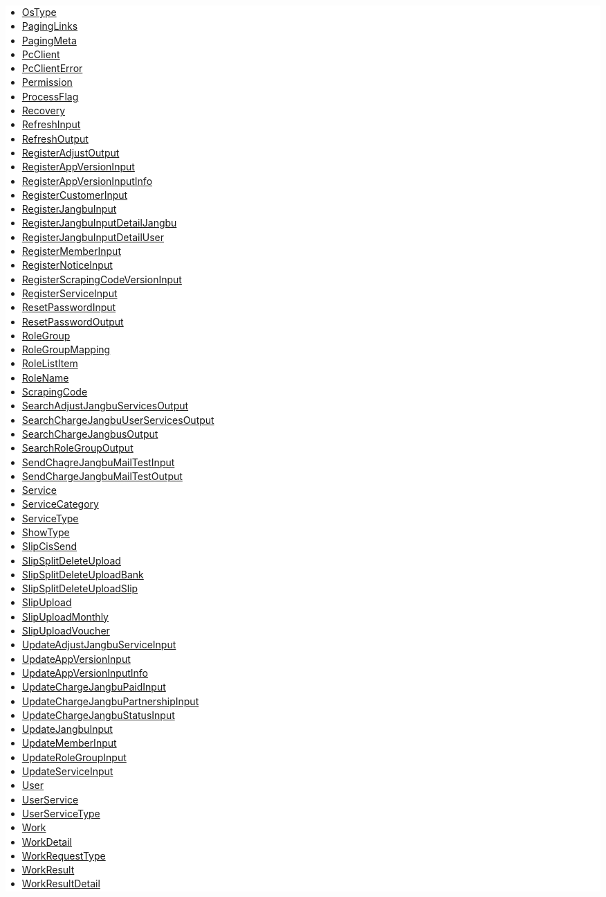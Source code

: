  - [OsType](docs/OsType.md)
 - [PagingLinks](docs/PagingLinks.md)
 - [PagingMeta](docs/PagingMeta.md)
 - [PcClient](docs/PcClient.md)
 - [PcClientError](docs/PcClientError.md)
 - [Permission](docs/Permission.md)
 - [ProcessFlag](docs/ProcessFlag.md)
 - [Recovery](docs/Recovery.md)
 - [RefreshInput](docs/RefreshInput.md)
 - [RefreshOutput](docs/RefreshOutput.md)
 - [RegisterAdjustOutput](docs/RegisterAdjustOutput.md)
 - [RegisterAppVersionInput](docs/RegisterAppVersionInput.md)
 - [RegisterAppVersionInputInfo](docs/RegisterAppVersionInputInfo.md)
 - [RegisterCustomerInput](docs/RegisterCustomerInput.md)
 - [RegisterJangbuInput](docs/RegisterJangbuInput.md)
 - [RegisterJangbuInputDetailJangbu](docs/RegisterJangbuInputDetailJangbu.md)
 - [RegisterJangbuInputDetailUser](docs/RegisterJangbuInputDetailUser.md)
 - [RegisterMemberInput](docs/RegisterMemberInput.md)
 - [RegisterNoticeInput](docs/RegisterNoticeInput.md)
 - [RegisterScrapingCodeVersionInput](docs/RegisterScrapingCodeVersionInput.md)
 - [RegisterServiceInput](docs/RegisterServiceInput.md)
 - [ResetPasswordInput](docs/ResetPasswordInput.md)
 - [ResetPasswordOutput](docs/ResetPasswordOutput.md)
 - [RoleGroup](docs/RoleGroup.md)
 - [RoleGroupMapping](docs/RoleGroupMapping.md)
 - [RoleListItem](docs/RoleListItem.md)
 - [RoleName](docs/RoleName.md)
 - [ScrapingCode](docs/ScrapingCode.md)
 - [SearchAdjustJangbuServicesOutput](docs/SearchAdjustJangbuServicesOutput.md)
 - [SearchChargeJangbuUserServicesOutput](docs/SearchChargeJangbuUserServicesOutput.md)
 - [SearchChargeJangbusOutput](docs/SearchChargeJangbusOutput.md)
 - [SearchRoleGroupOutput](docs/SearchRoleGroupOutput.md)
 - [SendChagreJangbuMailTestInput](docs/SendChagreJangbuMailTestInput.md)
 - [SendChargeJangbuMailTestOutput](docs/SendChargeJangbuMailTestOutput.md)
 - [Service](docs/Service.md)
 - [ServiceCategory](docs/ServiceCategory.md)
 - [ServiceType](docs/ServiceType.md)
 - [ShowType](docs/ShowType.md)
 - [SlipCisSend](docs/SlipCisSend.md)
 - [SlipSplitDeleteUpload](docs/SlipSplitDeleteUpload.md)
 - [SlipSplitDeleteUploadBank](docs/SlipSplitDeleteUploadBank.md)
 - [SlipSplitDeleteUploadSlip](docs/SlipSplitDeleteUploadSlip.md)
 - [SlipUpload](docs/SlipUpload.md)
 - [SlipUploadMonthly](docs/SlipUploadMonthly.md)
 - [SlipUploadVoucher](docs/SlipUploadVoucher.md)
 - [UpdateAdjustJangbuServiceInput](docs/UpdateAdjustJangbuServiceInput.md)
 - [UpdateAppVersionInput](docs/UpdateAppVersionInput.md)
 - [UpdateAppVersionInputInfo](docs/UpdateAppVersionInputInfo.md)
 - [UpdateChargeJangbuPaidInput](docs/UpdateChargeJangbuPaidInput.md)
 - [UpdateChargeJangbuPartnershipInput](docs/UpdateChargeJangbuPartnershipInput.md)
 - [UpdateChargeJangbuStatusInput](docs/UpdateChargeJangbuStatusInput.md)
 - [UpdateJangbuInput](docs/UpdateJangbuInput.md)
 - [UpdateMemberInput](docs/UpdateMemberInput.md)
 - [UpdateRoleGroupInput](docs/UpdateRoleGroupInput.md)
 - [UpdateServiceInput](docs/UpdateServiceInput.md)
 - [User](docs/User.md)
 - [UserService](docs/UserService.md)
 - [UserServiceType](docs/UserServiceType.md)
 - [Work](docs/Work.md)
 - [WorkDetail](docs/WorkDetail.md)
 - [WorkRequestType](docs/WorkRequestType.md)
 - [WorkResult](docs/WorkResult.md)
 - [WorkResultDetail](docs/WorkResultDetail.md)
